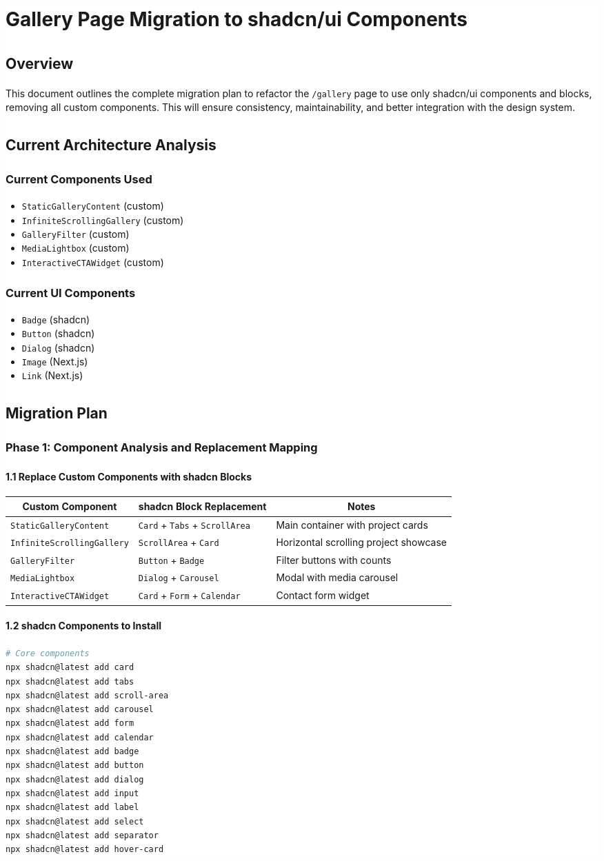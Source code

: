 # Gallery Page Migration to shadcn/ui Components

## Overview

This document outlines the complete migration plan to refactor the `/gallery` page to use only shadcn/ui components and blocks, removing all custom components. This will ensure consistency, maintainability, and better integration with the design system.

## Current Architecture Analysis

### Current Components Used

- `StaticGalleryContent` (custom)
- `InfiniteScrollingGallery` (custom)
- `GalleryFilter` (custom)
- `MediaLightbox` (custom)
- `InteractiveCTAWidget` (custom)

### Current UI Components

- `Badge` (shadcn)
- `Button` (shadcn)
- `Dialog` (shadcn)
- `Image` (Next.js)
- `Link` (Next.js)

## Migration Plan

### Phase 1: Component Analysis and Replacement Mapping

#### 1.1 Replace Custom Components with shadcn Blocks

| Custom Component           | shadcn Block Replacement       | Notes                                 |
| -------------------------- | ------------------------------ | ------------------------------------- |
| `StaticGalleryContent`     | `Card` + `Tabs` + `ScrollArea` | Main container with project cards     |
| `InfiniteScrollingGallery` | `ScrollArea` + `Card`          | Horizontal scrolling project showcase |
| `GalleryFilter`            | `Button` + `Badge`             | Filter buttons with counts            |
| `MediaLightbox`            | `Dialog` + `Carousel`          | Modal with media carousel             |
| `InteractiveCTAWidget`     | `Card` + `Form` + `Calendar`   | Contact form widget                   |

#### 1.2 shadcn Components to Install

```bash
# Core components
npx shadcn@latest add card
npx shadcn@latest add tabs
npx shadcn@latest add scroll-area
npx shadcn@latest add carousel
npx shadcn@latest add form
npx shadcn@latest add calendar
npx shadcn@latest add badge
npx shadcn@latest add button
npx shadcn@latest add dialog
npx shadcn@latest add input
npx shadcn@latest add label
npx shadcn@latest add select
npx shadcn@latest add separator
npx shadcn@latest add hover-card
```
